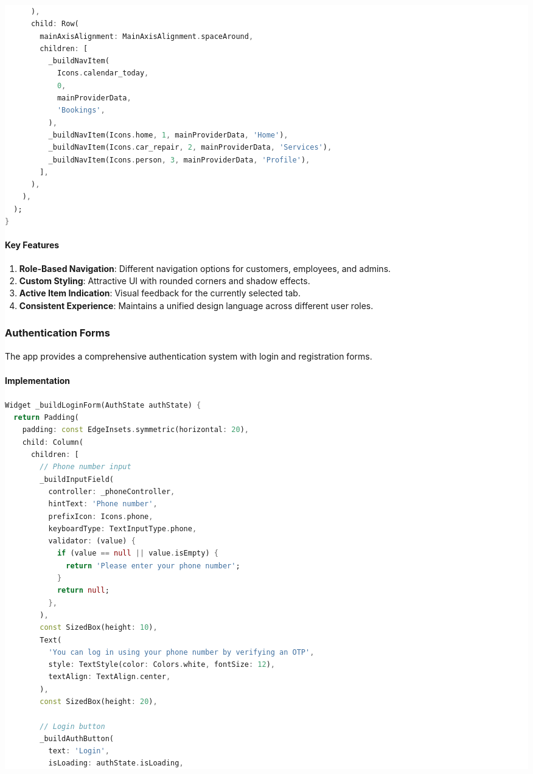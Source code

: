 ```dart
      ),
      child: Row(
        mainAxisAlignment: MainAxisAlignment.spaceAround,
        children: [
          _buildNavItem(
            Icons.calendar_today,
            0,
            mainProviderData,
            'Bookings',
          ),
          _buildNavItem(Icons.home, 1, mainProviderData, 'Home'),
          _buildNavItem(Icons.car_repair, 2, mainProviderData, 'Services'),
          _buildNavItem(Icons.person, 3, mainProviderData, 'Profile'),
        ],
      ),
    ),
  );
}
```

#### Key Features

1. **Role-Based Navigation**: Different navigation options for customers, employees, and admins.
2. **Custom Styling**: Attractive UI with rounded corners and shadow effects.
3. **Active Item Indication**: Visual feedback for the currently selected tab.
4. **Consistent Experience**: Maintains a unified design language across different user roles.

### Authentication Forms

The app provides a comprehensive authentication system with login and registration forms.

#### Implementation

```dart
Widget _buildLoginForm(AuthState authState) {
  return Padding(
    padding: const EdgeInsets.symmetric(horizontal: 20),
    child: Column(
      children: [
        // Phone number input
        _buildInputField(
          controller: _phoneController,
          hintText: 'Phone number',
          prefixIcon: Icons.phone,
          keyboardType: TextInputType.phone,
          validator: (value) {
            if (value == null || value.isEmpty) {
              return 'Please enter your phone number';
            }
            return null;
          },
        ),
        const SizedBox(height: 10),
        Text(
          'You can log in using your phone number by verifying an OTP',
          style: TextStyle(color: Colors.white, fontSize: 12),
          textAlign: TextAlign.center,
        ),
        const SizedBox(height: 20),

        // Login button
        _buildAuthButton(
          text: 'Login',
          isLoading: authState.isLoading,
```